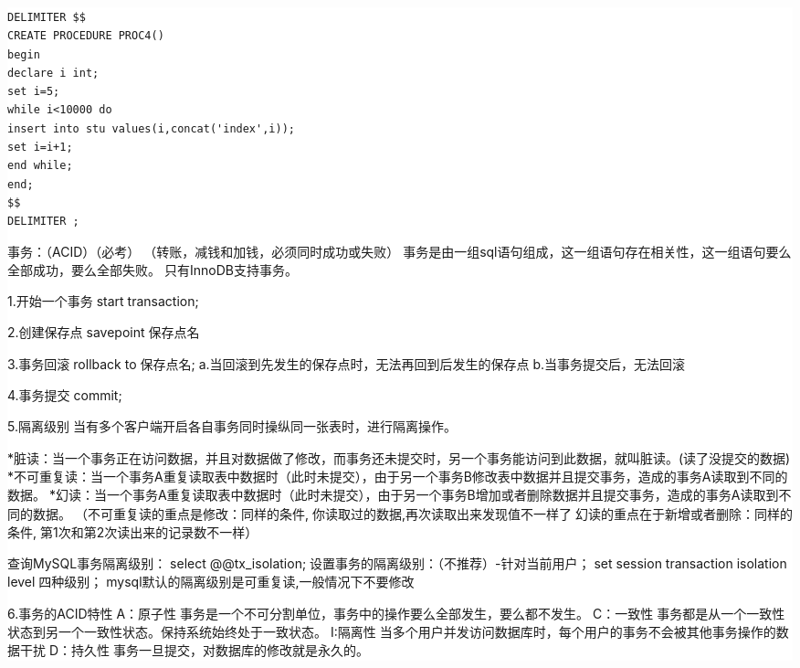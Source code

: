 ```
DELIMITER $$
CREATE PROCEDURE PROC4()
begin
declare i int;
set i=5;
while i<10000 do
insert into stu values(i,concat('index',i));
set i=i+1;
end while;
end;
$$
DELIMITER ;
```

事务：（ACID）（必考）       （转账，减钱和加钱，必须同时成功或失败）
事务是由一组sql语句组成，这一组语句存在相关性，这一组语句要么全部成功，要么全部失败。
只有InnoDB支持事务。

1.开始一个事务
start transaction;

2.创建保存点
savepoint 保存点名

3.事务回滚
rollback to 保存点名;
a.当回滚到先发生的保存点时，无法再回到后发生的保存点
b.当事务提交后，无法回滚

4.事务提交
commit;

5.隔离级别
当有多个客户端开启各自事务同时操纵同一张表时，进行隔离操作。

*脏读：当一个事务正在访问数据，并且对数据做了修改，而事务还未提交时，另一个事务能访问到此数据，就叫脏读。(读了没提交的数据)
*不可重复读：当一个事务A重复读取表中数据时（此时未提交），由于另一个事务B修改表中数据并且提交事务，造成的事务A读取到不同的数据。
*幻读：当一个事务A重复读取表中数据时（此时未提交），由于另一个事务B增加或者删除数据并且提交事务，造成的事务A读取到不同的数据。
（不可重复读的重点是修改：同样的条件, 你读取过的数据,再次读取出来发现值不一样了 幻读的重点在于新增或者删除：同样的条件, 第1次和第2次读出来的记录数不一样）

查询MySQL事务隔离级别：
select @@tx_isolation;
设置事务的隔离级别：（不推荐）-针对当前用户；
set session transaction isolation level 四种级别；
mysql默认的隔离级别是可重复读,一般情况下不要修改
 



6.事务的ACID特性
A：原子性
事务是一个不可分割单位，事务中的操作要么全部发生，要么都不发生。
C：一致性
事务都是从一个一致性状态到另一个一致性状态。保持系统始终处于一致状态。
I:隔离性
当多个用户并发访问数据库时，每个用户的事务不会被其他事务操作的数据干扰
D：持久性
事务一旦提交，对数据库的修改就是永久的。
